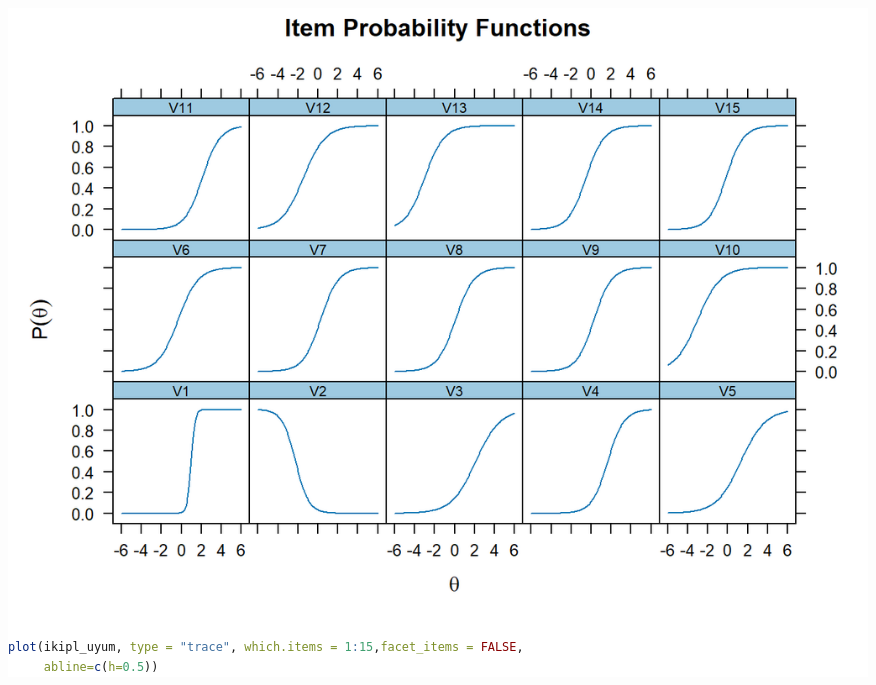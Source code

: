 <img src="17_MTK_uygulama_files/figure-html/unnamed-chunk-33-1.png" width="100%" style="display: block; margin: auto;" />




```r
plot(ikipl_uyum, type = "trace", which.items = 1:15,facet_items = FALSE,
     abline=c(h=0.5))
```
